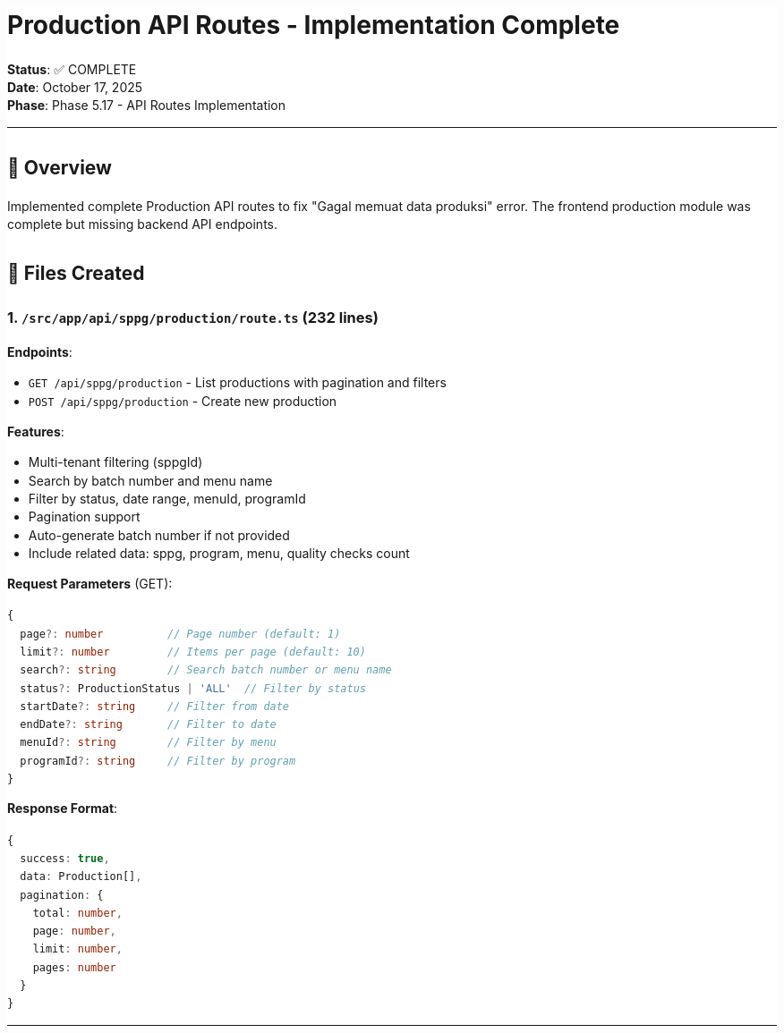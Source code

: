 # Production API Routes - Implementation Complete

**Status**: ✅ COMPLETE  
**Date**: October 17, 2025  
**Phase**: Phase 5.17 - API Routes Implementation

---

## 🎯 Overview

Implemented complete Production API routes to fix "Gagal memuat data produksi" error. The frontend production module was complete but missing backend API endpoints.

## 📁 Files Created

### 1. `/src/app/api/sppg/production/route.ts` (232 lines)
**Endpoints**:
- `GET /api/sppg/production` - List productions with pagination and filters
- `POST /api/sppg/production` - Create new production

**Features**:
- Multi-tenant filtering (sppgId)
- Search by batch number and menu name
- Filter by status, date range, menuId, programId
- Pagination support
- Auto-generate batch number if not provided
- Include related data: sppg, program, menu, quality checks count

**Request Parameters** (GET):
```typescript
{
  page?: number          // Page number (default: 1)
  limit?: number         // Items per page (default: 10)
  search?: string        // Search batch number or menu name
  status?: ProductionStatus | 'ALL'  // Filter by status
  startDate?: string     // Filter from date
  endDate?: string       // Filter to date
  menuId?: string        // Filter by menu
  programId?: string     // Filter by program
}
```

**Response Format**:
```typescript
{
  success: true,
  data: Production[],
  pagination: {
    total: number,
    page: number,
    limit: number,
    pages: number
  }
}
```

---